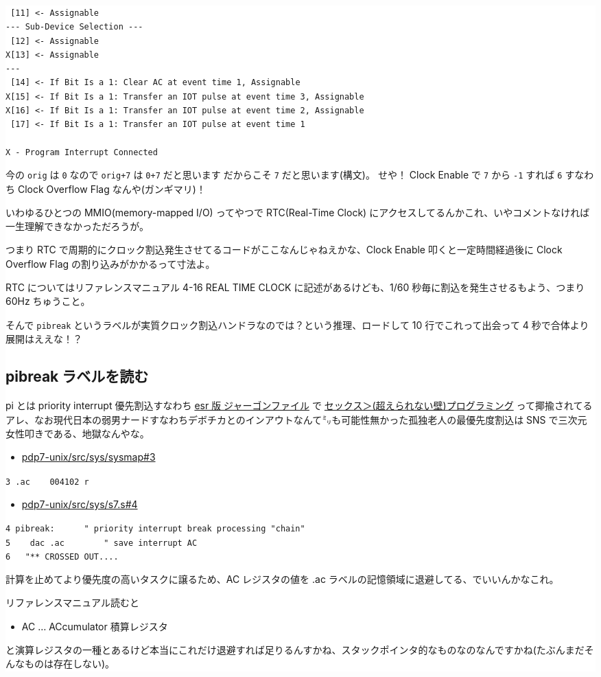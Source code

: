 ``` plaintext
 [11] <- Assignable
--- Sub-Device Selection ---
 [12] <- Assignable
X[13] <- Assignable
---
 [14] <- If Bit Is a 1: Clear AC at event time 1, Assignable
X[15] <- If Bit Is a 1: Transfer an IOT pulse at event time 3, Assignable
X[16] <- If Bit Is a 1: Transfer an IOT pulse at event time 2, Assignable
 [17] <- If Bit Is a 1: Transfer an IOT pulse at event time 1

X - Program Interrupt Connected
```

今の `orig` は `0` なので `orig+7` は `0+7` だと思います だからこそ `7` だと思います(構文)。
せや！ Clock Enable で `7` から `-1` すれば `6` すなわち Clock Overflow Flag なんや(ガンギマリ)！

いわゆるひとつの MMIO(memory-mapped I/O) ってやつで RTC(Real-Time Clock) にアクセスしてるんかこれ、いやコメントなければ一生理解できなかっただろうが。

つまり RTC で周期的にクロック割込発生させてるコードがここなんじゃねえかな、Clock Enable 叩くと一定時間経過後に Clock Overflow Flag の割り込みがかかるって寸法よ。


RTC についてはリファレンスマニュアル 4-16 REAL TIME CLOCK に記述があるけども、1/60 秒毎に割込を発生させるもよう、つまり 60Hz ちゅうこと。

そんで `pibreak` というラベルが実質クロック割込ハンドラなのでは？という推理、ロードして 10 行でこれって出会って 4 秒で合体より展開はええな！？

## pibreak ラベルを読む

pi とは priority interrupt 優先割込すなわち
[esr 版 ジャーゴンファイル](http://catb.org/jargon/)
で
[セックス＞(超えられない壁)プログラミング](http://catb.org/jargon/html/P/priority-interrupt.html)
って揶揄されてるアレ、なお現代日本の弱男ナードすなわちデボチカとのインアウトなんて㍉も可能性無かった孤独老人の最優先度割込は SNS で三次元女性叩きである、地獄なんやな。

- [pdp7-unix/src/sys/sysmap#3](https://github.com/DoctorWkt/pdp7-unix/blob/555eb30fc76b8fa29095d32eca9a43e9b1638288/src/sys/sysmap#L3)

``` plaintext
3 .ac	 004102 r
```

- [pdp7-unix/src/sys/s7.s#4](https://github.com/DoctorWkt/pdp7-unix/blob/555eb30fc76b8fa29095d32eca9a43e9b1638288/src/sys/s7.s#L4)

``` plaintext
4 pibreak:		" priority interrupt break processing "chain"
5    dac .ac		" save interrupt AC
6 	"** CROSSED OUT....
```

計算を止めてより優先度の高いタスクに譲るため、AC レジスタの値を .ac ラベルの記憶領域に退避してる、でいいんかなこれ。

リファレンスマニュアル読むと

- AC … ACcumulator 積算レジスタ

と演算レジスタの一種とあるけど本当にこれだけ退避すれば足りるんすかね、スタックポインタ的なものなのなんですかね(たぶんまだそんなものは存在しない)。

